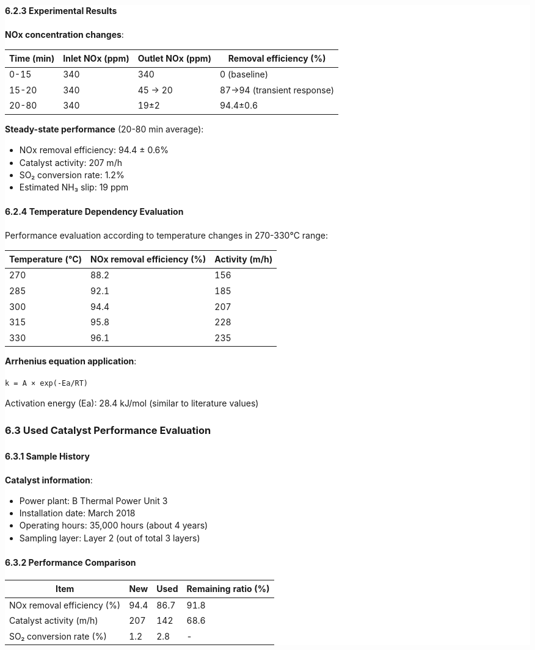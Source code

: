 #### 6.2.3 Experimental Results

**NOx concentration changes**:

| Time (min) | Inlet NOx (ppm) | Outlet NOx (ppm) | Removal efficiency (%) |
|-----------|---------------|-----------------|---------------------|
| 0-15 | 340 | 340 | 0 (baseline) |
| 15-20 | 340 | 45 → 20 | 87→94 (transient response) |
| 20-80 | 340 | 19±2 | 94.4±0.6 |

**Steady-state performance** (20-80 min average):
- NOx removal efficiency: 94.4 ± 0.6%
- Catalyst activity: 207 m/h
- SO₂ conversion rate: 1.2%
- Estimated NH₃ slip: 19 ppm

#### 6.2.4 Temperature Dependency Evaluation

Performance evaluation according to temperature changes in 270-330°C range:

| Temperature (°C) | NOx removal efficiency (%) | Activity (m/h) |
|-----------------|--------------------------|--------------|
| 270 | 88.2 | 156 |
| 285 | 92.1 | 185 |
| 300 | 94.4 | 207 |
| 315 | 95.8 | 228 |
| 330 | 96.1 | 235 |

**Arrhenius equation application**:
```
k = A × exp(-Ea/RT)
```

Activation energy (Ea): 28.4 kJ/mol (similar to literature values)

### 6.3 Used Catalyst Performance Evaluation

#### 6.3.1 Sample History

**Catalyst information**:
- Power plant: B Thermal Power Unit 3
- Installation date: March 2018
- Operating hours: 35,000 hours (about 4 years)
- Sampling layer: Layer 2 (out of total 3 layers)

#### 6.3.2 Performance Comparison

| Item | New | Used | Remaining ratio (%) |
|------|-----|------|-------------------|
| NOx removal efficiency (%) | 94.4 | 86.7 | 91.8 |
| Catalyst activity (m/h) | 207 | 142 | 68.6 |
| SO₂ conversion rate (%) | 1.2 | 2.8 | - |
